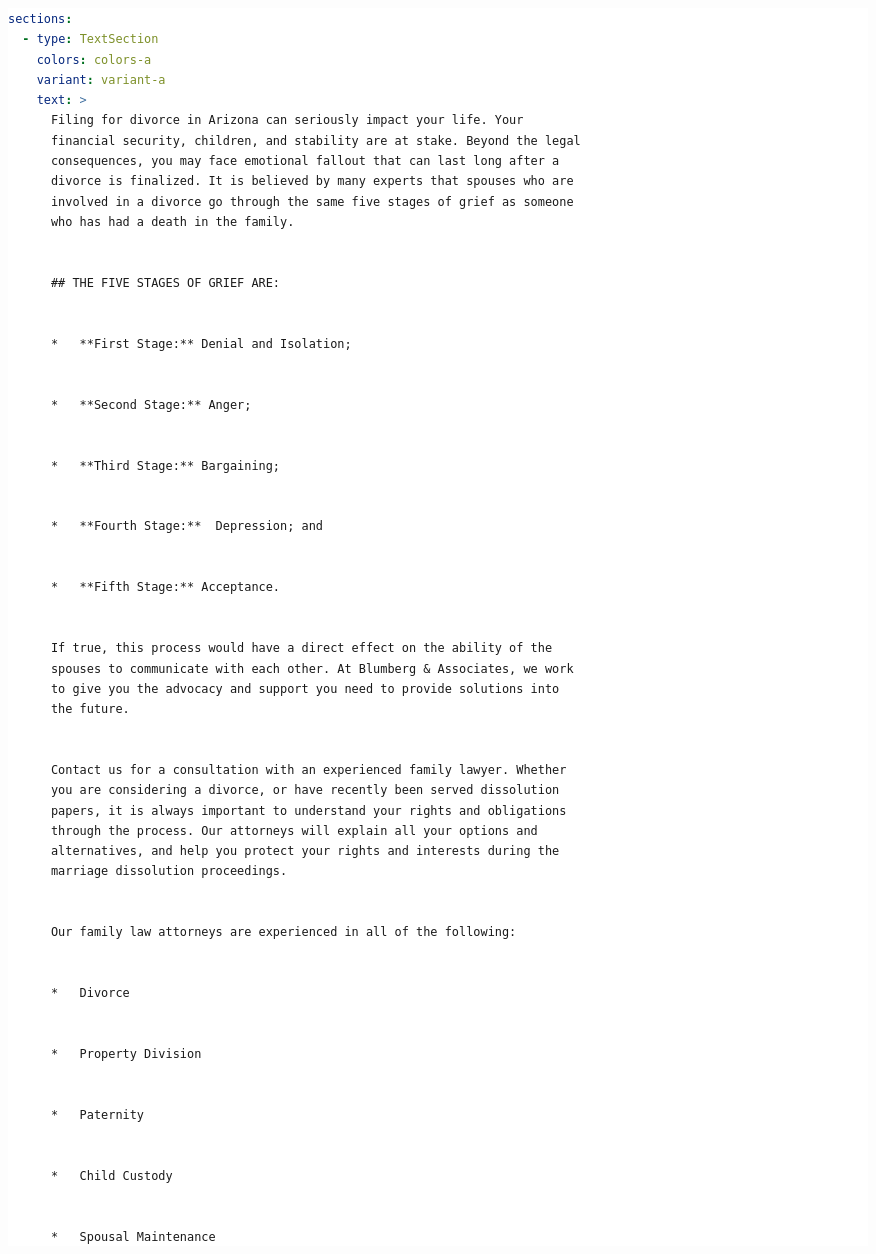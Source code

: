 ```yaml
sections:
  - type: TextSection
    colors: colors-a
    variant: variant-a
    text: >
      Filing for divorce in Arizona can seriously impact your life. Your
      financial security, children, and stability are at stake. Beyond the legal
      consequences, you may face emotional fallout that can last long after a
      divorce is finalized. It is believed by many experts that spouses who are
      involved in a divorce go through the same five stages of grief as someone
      who has had a death in the family.


      ## THE FIVE STAGES OF GRIEF ARE:


      *   **First Stage:** Denial and Isolation;


      *   **Second Stage:** Anger;


      *   **Third Stage:** Bargaining;


      *   **Fourth Stage:**  Depression; and


      *   **Fifth Stage:** Acceptance.


      If true, this process would have a direct effect on the ability of the
      spouses to communicate with each other. At Blumberg & Associates, we work
      to give you the advocacy and support you need to provide solutions into
      the future.


      Contact us for a consultation with an experienced family lawyer. Whether
      you are considering a divorce, or have recently been served dissolution
      papers, it is always important to understand your rights and obligations
      through the process. Our attorneys will explain all your options and
      alternatives, and help you protect your rights and interests during the
      marriage dissolution proceedings.


      Our family law attorneys are experienced in all of the following:


      *   Divorce


      *   Property Division


      *   Paternity


      *   Child Custody


      *   Spousal Maintenance


```